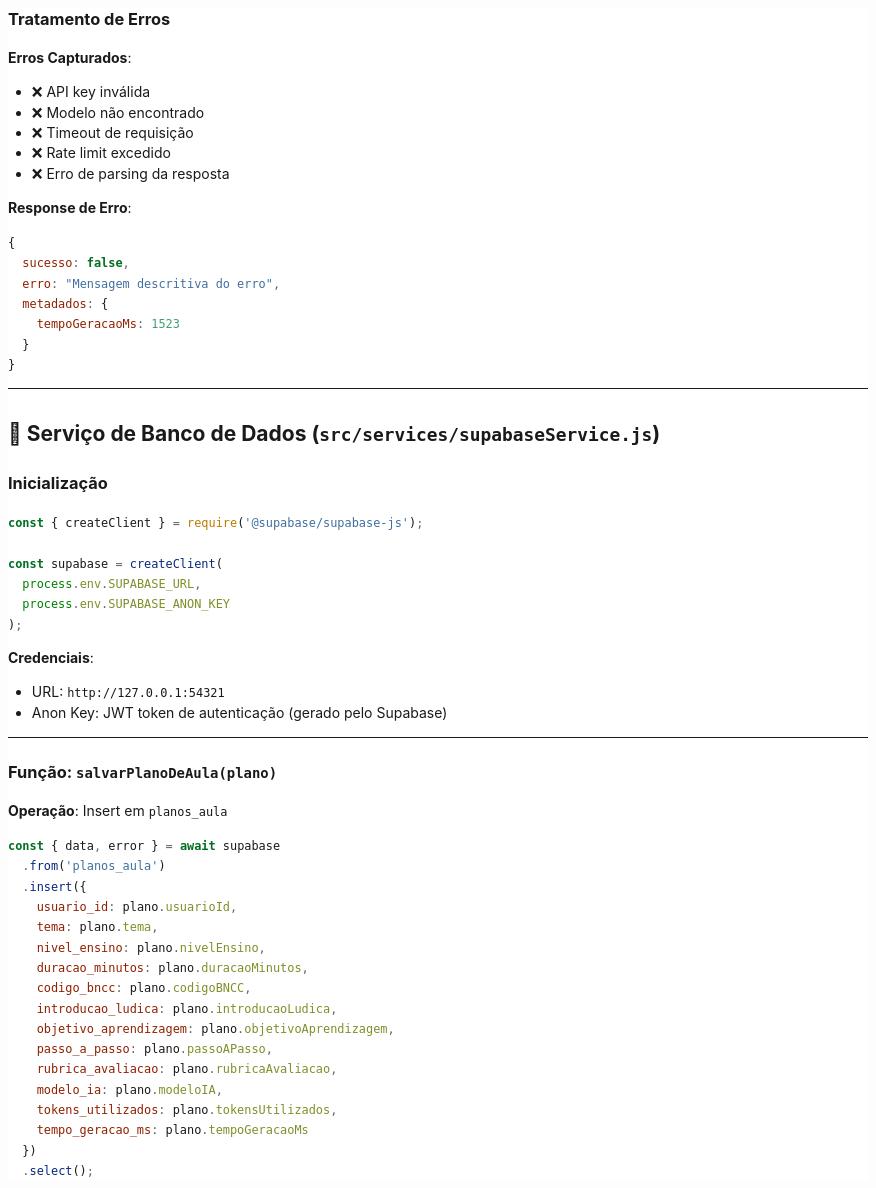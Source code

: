 ### **Tratamento de Erros**

**Erros Capturados**:
- ❌ API key inválida
- ❌ Modelo não encontrado
- ❌ Timeout de requisição
- ❌ Rate limit excedido
- ❌ Erro de parsing da resposta

**Response de Erro**:
```javascript
{
  sucesso: false,
  erro: "Mensagem descritiva do erro",
  metadados: {
    tempoGeracaoMs: 1523
  }
}
```

---

## 💾 Serviço de Banco de Dados (`src/services/supabaseService.js`)

### **Inicialização**

```javascript
const { createClient } = require('@supabase/supabase-js');

const supabase = createClient(
  process.env.SUPABASE_URL,
  process.env.SUPABASE_ANON_KEY
);
```

**Credenciais**:
- URL: `http://127.0.0.1:54321`
- Anon Key: JWT token de autenticação (gerado pelo Supabase)

---

### **Função: `salvarPlanoDeAula(plano)`**

**Operação**: Insert em `planos_aula`

```javascript
const { data, error } = await supabase
  .from('planos_aula')
  .insert({
    usuario_id: plano.usuarioId,
    tema: plano.tema,
    nivel_ensino: plano.nivelEnsino,
    duracao_minutos: plano.duracaoMinutos,
    codigo_bncc: plano.codigoBNCC,
    introducao_ludica: plano.introducaoLudica,
    objetivo_aprendizagem: plano.objetivoAprendizagem,
    passo_a_passo: plano.passoAPasso,
    rubrica_avaliacao: plano.rubricaAvaliacao,
    modelo_ia: plano.modeloIA,
    tokens_utilizados: plano.tokensUtilizados,
    tempo_geracao_ms: plano.tempoGeracaoMs
  })
  .select();
```
